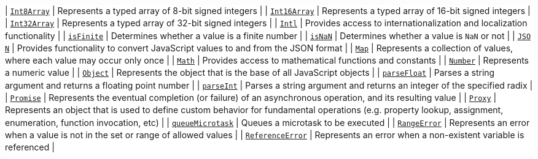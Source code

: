 | [`Int8Array`](https://developer.mozilla.org/docs/Web/JavaScript/Reference/Global_Objects/Int8Array)                   | Represents a typed array of 8-bit signed integers                                                                                                                                                    |
| [`Int16Array`](https://developer.mozilla.org/docs/Web/JavaScript/Reference/Global_Objects/Int16Array)                 | Represents a typed array of 16-bit signed integers                                                                                                                                                   |
| [`Int32Array`](https://developer.mozilla.org/docs/Web/JavaScript/Reference/Global_Objects/Int32Array)                 | Represents a typed array of 32-bit signed integers                                                                                                                                                   |
| [`Intl`](https://developer.mozilla.org/docs/Web/JavaScript/Reference/Global_Objects/Intl)                             | Provides access to internationalization and localization functionality                                                                                                                               |
| [`isFinite`](https://developer.mozilla.org/docs/Web/JavaScript/Reference/Global_Objects/isFinite)                     | Determines whether a value is a finite number                                                                                                                                                        |
| [`isNaN`](https://developer.mozilla.org/docs/Web/JavaScript/Reference/Global_Objects/isNaN)                           | Determines whether a value is `NaN` or not                                                                                                                                                           |
| [`JSON`](https://developer.mozilla.org/docs/Web/JavaScript/Reference/Global_Objects/JSON)                             | Provides functionality to convert JavaScript values to and from the JSON format                                                                                                                      |
| [`Map`](https://developer.mozilla.org/docs/Web/JavaScript/Reference/Global_Objects/Map)                               | Represents a collection of values, where each value may occur only once                                                                                                                              |
| [`Math`](https://developer.mozilla.org/docs/Web/JavaScript/Reference/Global_Objects/Math)                             | Provides access to mathematical functions and constants                                                                                                                                              |
| [`Number`](https://developer.mozilla.org/docs/Web/JavaScript/Reference/Global_Objects/Number)                         | Represents a numeric value                                                                                                                                                                           |
| [`Object`](https://developer.mozilla.org/docs/Web/JavaScript/Reference/Global_Objects/Object)                         | Represents the object that is the base of all JavaScript objects                                                                                                                                     |
| [`parseFloat`](https://developer.mozilla.org/docs/Web/JavaScript/Reference/Global_Objects/parseFloat)                 | Parses a string argument and returns a floating point number                                                                                                                                         |
| [`parseInt`](https://developer.mozilla.org/docs/Web/JavaScript/Reference/Global_Objects/parseInt)                     | Parses a string argument and returns an integer of the specified radix                                                                                                                               |
| [`Promise`](https://developer.mozilla.org/docs/Web/JavaScript/Reference/Global_Objects/Promise)                       | Represents the eventual completion (or failure) of an asynchronous operation, and its resulting value                                                                                                |
| [`Proxy`](https://developer.mozilla.org/docs/Web/JavaScript/Reference/Global_Objects/Proxy)                           | Represents an object that is used to define custom behavior for fundamental operations (e.g. property lookup, assignment, enumeration, function invocation, etc)                                     |
| [`queueMicrotask`](https://developer.mozilla.org/docs/Web/API/queueMicrotask)                                         | Queues a microtask to be executed                                                                                                                                                                    |
| [`RangeError`](https://developer.mozilla.org/docs/Web/JavaScript/Reference/Global_Objects/RangeError)                 | Represents an error when a value is not in the set or range of allowed values                                                                                                                        |
| [`ReferenceError`](https://developer.mozilla.org/docs/Web/JavaScript/Reference/Global_Objects/ReferenceError)         | Represents an error when a non-existent variable is referenced                                                                                                                                       |